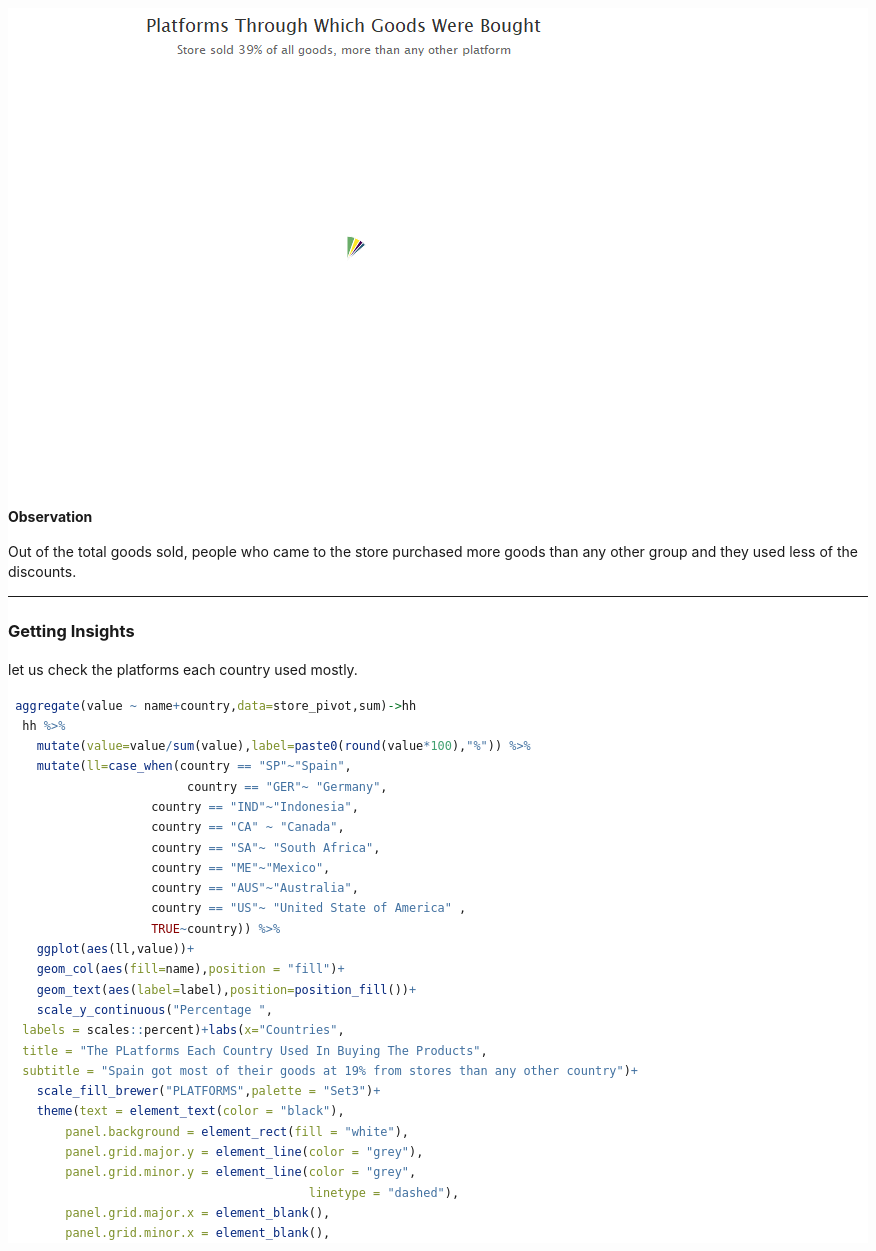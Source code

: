 ![](eda_files/figure-gfm/unnamed-chunk-14-1.png)

**Observation**

Out of the total goods sold, people who came to the store purchased more
goods than any other group and they used less of the discounts.

------------------------------------------------------------------------

### Getting Insights

let us check the platforms each country used mostly.

``` r
 aggregate(value ~ name+country,data=store_pivot,sum)->hh
  hh %>% 
    mutate(value=value/sum(value),label=paste0(round(value*100),"%")) %>% 
    mutate(ll=case_when(country == "SP"~"Spain", 
                         country == "GER"~ "Germany",
                    country == "IND"~"Indonesia", 
                    country == "CA" ~ "Canada", 
                    country == "SA"~ "South Africa",
                    country == "ME"~"Mexico",
                    country == "AUS"~"Australia",
                    country == "US"~ "United State of America" ,
                    TRUE~country)) %>% 
    ggplot(aes(ll,value))+
    geom_col(aes(fill=name),position = "fill")+
    geom_text(aes(label=label),position=position_fill())+
    scale_y_continuous("Percentage ",
  labels = scales::percent)+labs(x="Countries",
  title = "The PLatforms Each Country Used In Buying The Products",
  subtitle = "Spain got most of their goods at 19% from stores than any other country")+
    scale_fill_brewer("PLATFORMS",palette = "Set3")+
    theme(text = element_text(color = "black"),
        panel.background = element_rect(fill = "white"),
        panel.grid.major.y = element_line(color = "grey"),
        panel.grid.minor.y = element_line(color = "grey", 
                                          linetype = "dashed"),
        panel.grid.major.x = element_blank(),
        panel.grid.minor.x = element_blank(),
```